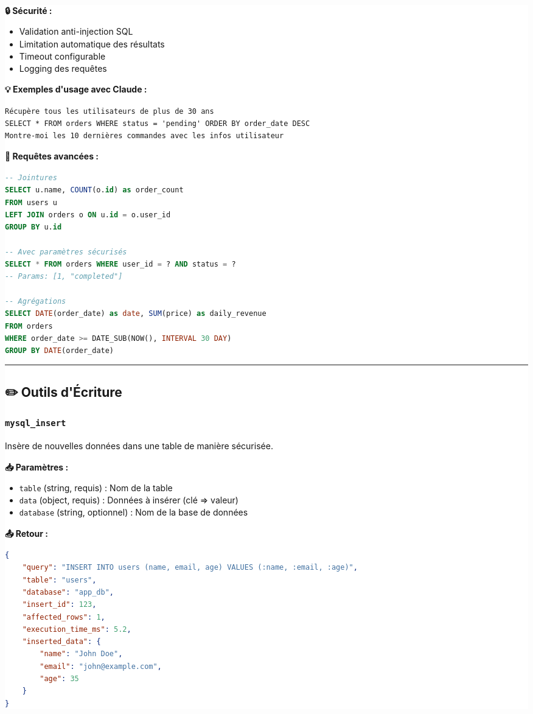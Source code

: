 **🔒 Sécurité :**
- Validation anti-injection SQL
- Limitation automatique des résultats
- Timeout configurable
- Logging des requêtes

**💡 Exemples d'usage avec Claude :**
```
Récupère tous les utilisateurs de plus de 30 ans
SELECT * FROM orders WHERE status = 'pending' ORDER BY order_date DESC
Montre-moi les 10 dernières commandes avec les infos utilisateur
```

**🚨 Requêtes avancées :**
```sql
-- Jointures
SELECT u.name, COUNT(o.id) as order_count 
FROM users u 
LEFT JOIN orders o ON u.id = o.user_id 
GROUP BY u.id

-- Avec paramètres sécurisés
SELECT * FROM orders WHERE user_id = ? AND status = ?
-- Params: [1, "completed"]

-- Agrégations
SELECT DATE(order_date) as date, SUM(price) as daily_revenue 
FROM orders 
WHERE order_date >= DATE_SUB(NOW(), INTERVAL 30 DAY)
GROUP BY DATE(order_date)
```

---

## ✏️ Outils d'Écriture

### `mysql_insert`

Insère de nouvelles données dans une table de manière sécurisée.

**📥 Paramètres :**
- `table` (string, requis) : Nom de la table
- `data` (object, requis) : Données à insérer (clé => valeur)
- `database` (string, optionnel) : Nom de la base de données

**📤 Retour :**
```json
{
    "query": "INSERT INTO users (name, email, age) VALUES (:name, :email, :age)",
    "table": "users",
    "database": "app_db",
    "insert_id": 123,
    "affected_rows": 1,
    "execution_time_ms": 5.2,
    "inserted_data": {
        "name": "John Doe",
        "email": "john@example.com",
        "age": 35
    }
}
```
